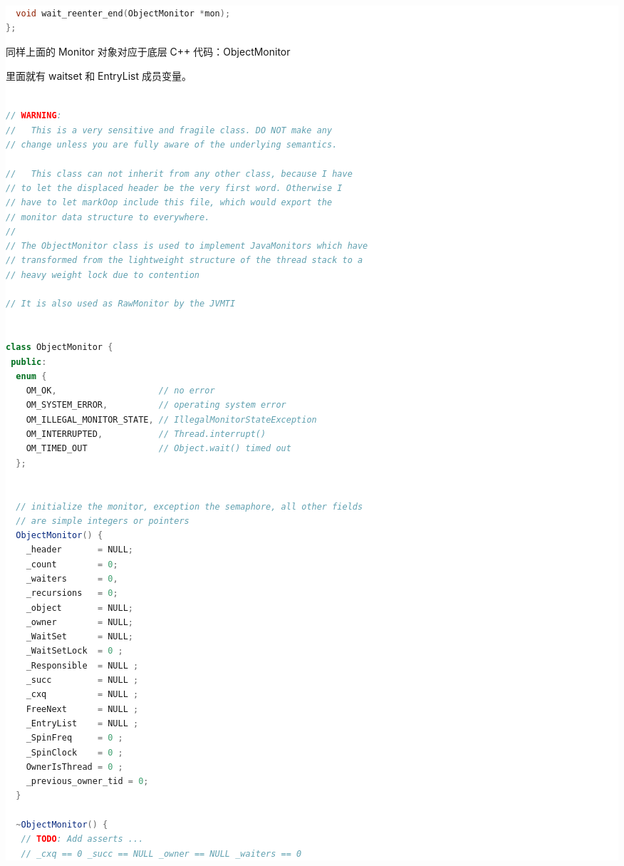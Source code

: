 ```cpp
  void wait_reenter_end(ObjectMonitor *mon);
};


```

同样上面的 Monitor 对象对应于底层 C++ 代码：ObjectMonitor

里面就有 waitset 和 EntryList 成员变量。

```java

// WARNING:
//   This is a very sensitive and fragile class. DO NOT make any
// change unless you are fully aware of the underlying semantics.

//   This class can not inherit from any other class, because I have
// to let the displaced header be the very first word. Otherwise I
// have to let markOop include this file, which would export the
// monitor data structure to everywhere.
//
// The ObjectMonitor class is used to implement JavaMonitors which have
// transformed from the lightweight structure of the thread stack to a
// heavy weight lock due to contention

// It is also used as RawMonitor by the JVMTI


class ObjectMonitor {
 public:
  enum {
    OM_OK,                    // no error
    OM_SYSTEM_ERROR,          // operating system error
    OM_ILLEGAL_MONITOR_STATE, // IllegalMonitorStateException
    OM_INTERRUPTED,           // Thread.interrupt()
    OM_TIMED_OUT              // Object.wait() timed out
  };
    
 
  // initialize the monitor, exception the semaphore, all other fields
  // are simple integers or pointers
  ObjectMonitor() {
    _header       = NULL;
    _count        = 0;
    _waiters      = 0,
    _recursions   = 0;
    _object       = NULL;
    _owner        = NULL;
    _WaitSet      = NULL;
    _WaitSetLock  = 0 ;
    _Responsible  = NULL ;
    _succ         = NULL ;
    _cxq          = NULL ;
    FreeNext      = NULL ;
    _EntryList    = NULL ;
    _SpinFreq     = 0 ;
    _SpinClock    = 0 ;
    OwnerIsThread = 0 ;
    _previous_owner_tid = 0;
  }

  ~ObjectMonitor() {
   // TODO: Add asserts ...
   // _cxq == 0 _succ == NULL _owner == NULL _waiters == 0
```